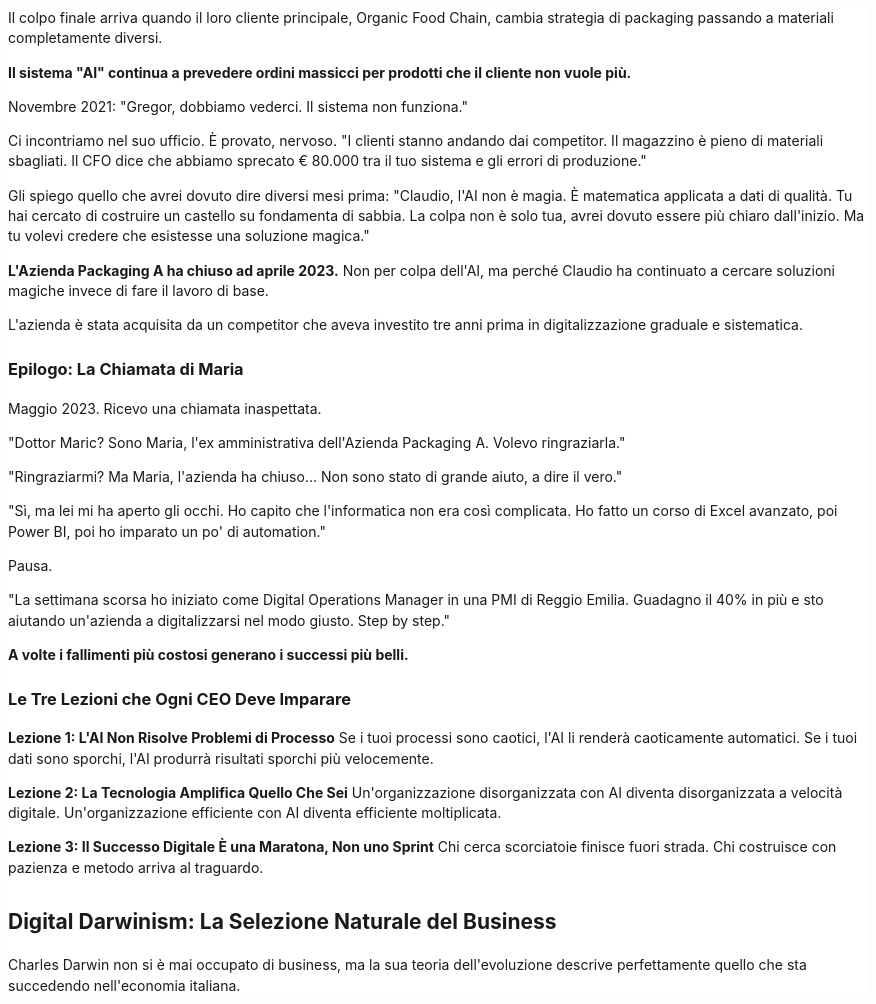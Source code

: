 Il colpo finale arriva quando il loro cliente principale, Organic Food Chain, cambia strategia di packaging passando a materiali completamente diversi.

**Il sistema "AI" continua a prevedere ordini massicci per prodotti che il cliente non vuole più.**

Novembre 2021: "Gregor, dobbiamo vederci. Il sistema non funziona."

Ci incontriamo nel suo ufficio. È provato, nervoso. "I clienti stanno andando dai competitor. Il magazzino è pieno di materiali sbagliati. Il CFO dice che abbiamo sprecato € 80.000 tra il tuo sistema e gli errori di produzione."

Gli spiego quello che avrei dovuto dire diversi mesi prima: "Claudio, l'AI non è magia. È matematica applicata a dati di qualità. Tu hai cercato di costruire un castello su fondamenta di sabbia. La colpa non è solo tua, avrei dovuto essere più chiaro dall'inizio. Ma tu volevi credere che esistesse una soluzione magica."

**L'Azienda Packaging A ha chiuso ad aprile 2023.** Non per colpa dell'AI, ma perché Claudio ha continuato a cercare soluzioni magiche invece di fare il lavoro di base.

L'azienda è stata acquisita da un competitor che aveva investito tre anni prima in digitalizzazione graduale e sistematica.

### Epilogo: La Chiamata di Maria

Maggio 2023. Ricevo una chiamata inaspettata.

"Dottor Maric? Sono Maria, l'ex amministrativa dell'Azienda Packaging A. Volevo ringraziarla."

"Ringraziarmi? Ma Maria, l'azienda ha chiuso... Non sono stato di grande aiuto, a dire il vero."

"Sì, ma lei mi ha aperto gli occhi. Ho capito che l'informatica non era così complicata. Ho fatto un corso di Excel avanzato, poi Power BI, poi ho imparato un po' di automation."

Pausa.

"La settimana scorsa ho iniziato come Digital Operations Manager in una PMI di Reggio Emilia. Guadagno il 40% in più e sto aiutando un'azienda a digitalizzarsi nel modo giusto. Step by step."

**A volte i fallimenti più costosi generano i successi più belli.**

### Le Tre Lezioni che Ogni CEO Deve Imparare

**Lezione 1: L'AI Non Risolve Problemi di Processo**
Se i tuoi processi sono caotici, l'AI li renderà caoticamente automatici. Se i tuoi dati sono sporchi, l'AI produrrà risultati sporchi più velocemente.

**Lezione 2: La Tecnologia Amplifica Quello Che Sei**
Un'organizzazione disorganizzata con AI diventa disorganizzata a velocità digitale. Un'organizzazione efficiente con AI diventa efficiente moltiplicata.

**Lezione 3: Il Successo Digitale È una Maratona, Non uno Sprint**
Chi cerca scorciatoie finisce fuori strada. Chi costruisce con pazienza e metodo arriva al traguardo.

## Digital Darwinism: La Selezione Naturale del Business

Charles Darwin non si è mai occupato di business, ma la sua teoria dell'evoluzione descrive perfettamente quello che sta succedendo nell'economia italiana.
